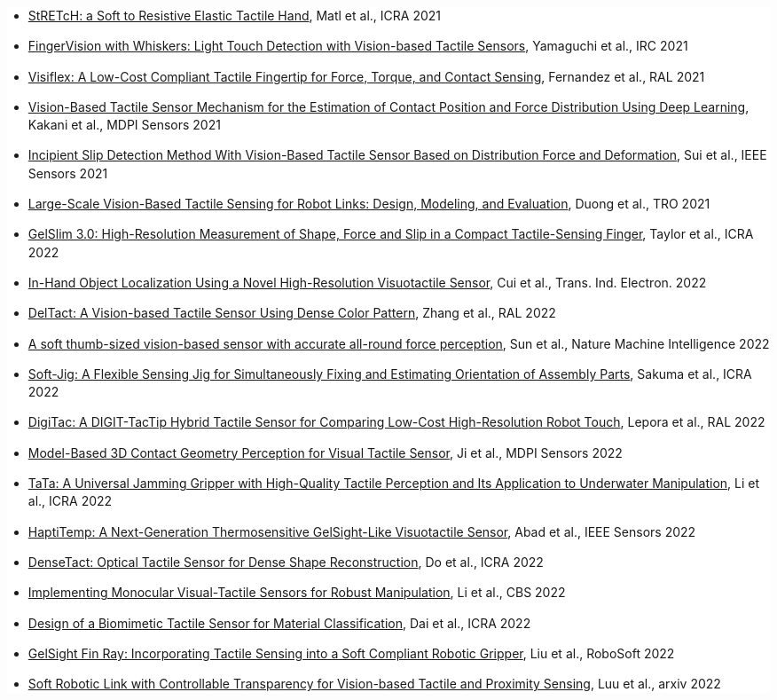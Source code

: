 - [StRETcH: a Soft to Resistive Elastic Tactile Hand](https://ieeexplore.ieee.org/abstract/document/9561822), Matl et al., ICRA 2021

- [FingerVision with Whiskers: Light Touch Detection with Vision-based Tactile Sensors](https://ieeexplore.ieee.org/abstract/document/9699987), Yamaguchi et al., IRC 2021

- [Visiflex: A Low-Cost Compliant Tactile Fingertip for Force, Torque, and Contact Sensing](https://ieeexplore.ieee.org/abstract/document/9361260), Fernandez et al., RAL 2021

- [Vision-Based Tactile Sensor Mechanism for the Estimation of Contact Position and Force Distribution Using Deep Learning](https://www.mdpi.com/1424-8220/21/5/1920/htm), Kakani et al., MDPI Sensors 2021

- [Incipient Slip Detection Method With Vision-Based Tactile Sensor Based on Distribution Force and Deformation](https://ieeexplore.ieee.org/document/9565930), Sui et al., IEEE Sensors 2021

- [Large-Scale Vision-Based Tactile Sensing for Robot Links: Design, Modeling, and Evaluation](https://ieeexplore.ieee.org/document/9247533), Duong et al., TRO 2021

- [GelSlim 3.0: High-Resolution Measurement of Shape, Force and Slip in a Compact Tactile-Sensing Finger](https://ieeexplore.ieee.org/abstract/document/9811832), Taylor et al., ICRA 2022

- [In-Hand Object Localization Using a Novel High-Resolution Visuotactile Sensor](https://ieeexplore.ieee.org/abstract/document/9464700), Cui et al., Trans. Ind. Electron. 2022

- [DelTact: A Vision-based Tactile Sensor Using Dense Color Pattern](https://ieeexplore.ieee.org/abstract/document/9849124), Zhang et al., RAL 2022

- [A soft thumb-sized vision-based sensor with accurate all-round force perception](https://www.nature.com/articles/s42256-021-00439-3), Sun et al., Nature Machine Intelligence 2022

- [Soft-Jig: A Flexible Sensing Jig for Simultaneously Fixing and Estimating Orientation of Assembly Parts](https://ieeexplore.ieee.org/abstract/document/9812094), Sakuma et al., ICRA 2022

- [DigiTac: A DIGIT-TacTip Hybrid Tactile Sensor for Comparing Low-Cost High-Resolution Robot Touch](https://ieeexplore.ieee.org/abstract/document/9829271), Lepora et al., RAL 2022

- [Model-Based 3D Contact Geometry Perception for Visual Tactile Sensor](https://www.mdpi.com/1424-8220/22/17/6470), Ji et al., MDPI Sensors 2022

- [TaTa: A Universal Jamming Gripper with High-Quality Tactile Perception and Its Application to Underwater Manipulation](https://ieeexplore.ieee.org/document/9811806), Li et al., ICRA 2022

- [HaptiTemp: A Next-Generation Thermosensitive GelSight-Like Visuotactile Sensor](https://ieeexplore.ieee.org/abstract/document/9652522), Abad et al., IEEE Sensors 2022

- [DenseTact: Optical Tactile Sensor for Dense Shape Reconstruction](https://ieeexplore.ieee.org/abstract/document/9811966), Do et al., ICRA 2022

- [Implementing Monocular Visual-Tactile Sensors for Robust Manipulation](https://spj.sciencemag.org/journals/cbsystems/2022/9797562/), Li et al., CBS 2022

- [Design of a Biomimetic Tactile Sensor for Material Classification](https://ieeexplore.ieee.org/document/9811543), Dai et al., ICRA 2022

- [GelSight Fin Ray: Incorporating Tactile Sensing into a Soft Compliant Robotic Gripper](https://ieeexplore.ieee.org/document/9762175), Liu et al., RoboSoft 2022

- [Soft Robotic Link with Controllable Transparency for Vision-based Tactile and Proximity Sensing](https://arxiv.org/abs/2211.03253), Luu et al., arxiv 2022
